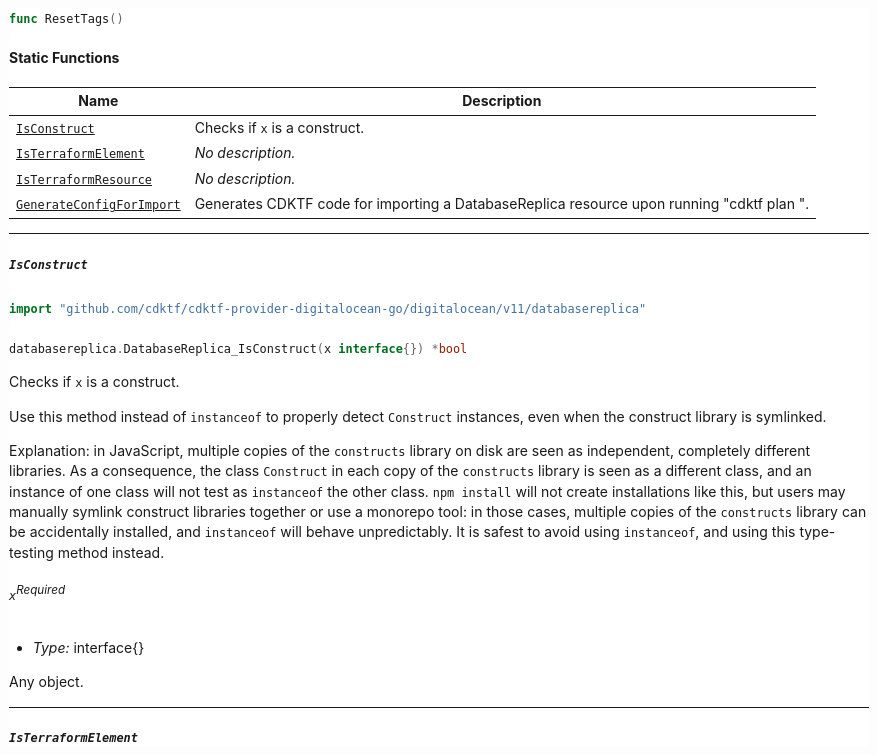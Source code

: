 ```go
func ResetTags()
```

#### Static Functions <a name="Static Functions" id="Static Functions"></a>

| **Name** | **Description** |
| --- | --- |
| <code><a href="#@cdktf/provider-digitalocean.databaseReplica.DatabaseReplica.isConstruct">IsConstruct</a></code> | Checks if `x` is a construct. |
| <code><a href="#@cdktf/provider-digitalocean.databaseReplica.DatabaseReplica.isTerraformElement">IsTerraformElement</a></code> | *No description.* |
| <code><a href="#@cdktf/provider-digitalocean.databaseReplica.DatabaseReplica.isTerraformResource">IsTerraformResource</a></code> | *No description.* |
| <code><a href="#@cdktf/provider-digitalocean.databaseReplica.DatabaseReplica.generateConfigForImport">GenerateConfigForImport</a></code> | Generates CDKTF code for importing a DatabaseReplica resource upon running "cdktf plan <stack-name>". |

---

##### `IsConstruct` <a name="IsConstruct" id="@cdktf/provider-digitalocean.databaseReplica.DatabaseReplica.isConstruct"></a>

```go
import "github.com/cdktf/cdktf-provider-digitalocean-go/digitalocean/v11/databasereplica"

databasereplica.DatabaseReplica_IsConstruct(x interface{}) *bool
```

Checks if `x` is a construct.

Use this method instead of `instanceof` to properly detect `Construct`
instances, even when the construct library is symlinked.

Explanation: in JavaScript, multiple copies of the `constructs` library on
disk are seen as independent, completely different libraries. As a
consequence, the class `Construct` in each copy of the `constructs` library
is seen as a different class, and an instance of one class will not test as
`instanceof` the other class. `npm install` will not create installations
like this, but users may manually symlink construct libraries together or
use a monorepo tool: in those cases, multiple copies of the `constructs`
library can be accidentally installed, and `instanceof` will behave
unpredictably. It is safest to avoid using `instanceof`, and using
this type-testing method instead.

###### `x`<sup>Required</sup> <a name="x" id="@cdktf/provider-digitalocean.databaseReplica.DatabaseReplica.isConstruct.parameter.x"></a>

- *Type:* interface{}

Any object.

---

##### `IsTerraformElement` <a name="IsTerraformElement" id="@cdktf/provider-digitalocean.databaseReplica.DatabaseReplica.isTerraformElement"></a>
